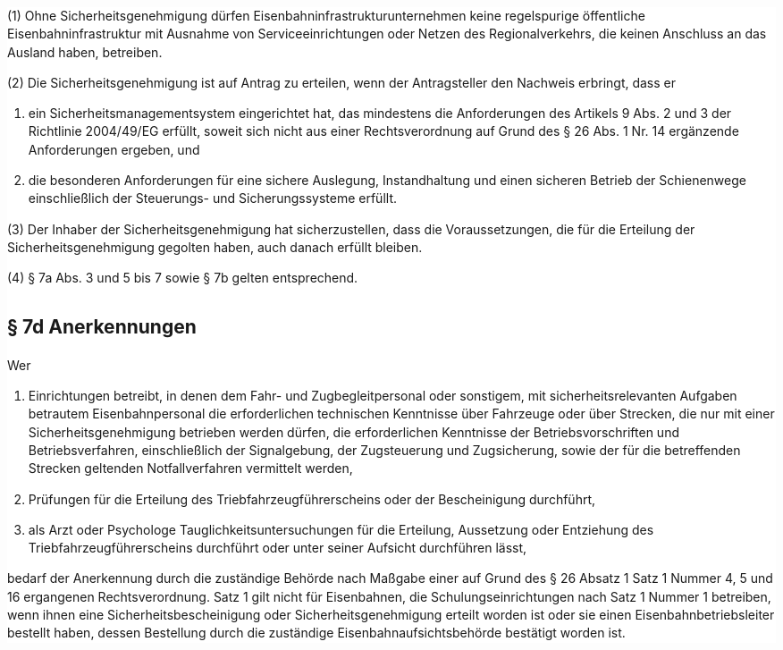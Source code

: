 (1) Ohne Sicherheitsgenehmigung dürfen
Eisenbahninfrastrukturunternehmen keine regelspurige öffentliche
Eisenbahninfrastruktur mit Ausnahme von Serviceeinrichtungen oder
Netzen des Regionalverkehrs, die keinen Anschluss an das Ausland
haben, betreiben.

(2) Die Sicherheitsgenehmigung ist auf Antrag zu erteilen, wenn der
Antragsteller den Nachweis erbringt, dass er

1.  ein Sicherheitsmanagementsystem eingerichtet hat, das mindestens die
    Anforderungen des Artikels 9 Abs. 2 und 3 der Richtlinie 2004/49/EG
    erfüllt, soweit sich nicht aus einer Rechtsverordnung auf Grund des §
    26 Abs. 1 Nr. 14 ergänzende Anforderungen ergeben, und


2.  die besonderen Anforderungen für eine sichere Auslegung,
    Instandhaltung und einen sicheren Betrieb der Schienenwege
    einschließlich der Steuerungs- und Sicherungssysteme erfüllt.




(3) Der Inhaber der Sicherheitsgenehmigung hat sicherzustellen, dass
die Voraussetzungen, die für die Erteilung der Sicherheitsgenehmigung
gegolten haben, auch danach erfüllt bleiben.

(4) § 7a Abs. 3 und 5 bis 7 sowie § 7b gelten entsprechend.


## § 7d Anerkennungen

Wer

1.  Einrichtungen betreibt, in denen dem Fahr- und Zugbegleitpersonal oder
    sonstigem, mit sicherheitsrelevanten Aufgaben betrautem
    Eisenbahnpersonal die erforderlichen technischen Kenntnisse über
    Fahrzeuge oder über Strecken, die nur mit einer Sicherheitsgenehmigung
    betrieben werden dürfen, die erforderlichen Kenntnisse der
    Betriebsvorschriften und Betriebsverfahren, einschließlich der
    Signalgebung, der Zugsteuerung und Zugsicherung, sowie der für die
    betreffenden Strecken geltenden Notfallverfahren vermittelt werden,


2.  Prüfungen für die Erteilung des Triebfahrzeugführerscheins oder der
    Bescheinigung durchführt,


3.  als Arzt oder Psychologe Tauglichkeitsuntersuchungen für die
    Erteilung, Aussetzung oder Entziehung des Triebfahrzeugführerscheins
    durchführt oder unter seiner Aufsicht durchführen lässt,



bedarf der Anerkennung durch die zuständige Behörde nach Maßgabe einer
auf Grund des § 26
Absatz 1             Satz 1 Nummer 4, 5 und 16 ergangenen
Rechtsverordnung. Satz 1 gilt nicht für Eisenbahnen, die
Schulungseinrichtungen nach Satz 1 Nummer 1 betreiben, wenn ihnen eine
Sicherheitsbescheinigung oder Sicherheitsgenehmigung erteilt worden
ist oder sie einen Eisenbahnbetriebsleiter bestellt haben, dessen
Bestellung durch die zuständige Eisenbahnaufsichtsbehörde bestätigt
worden ist.

